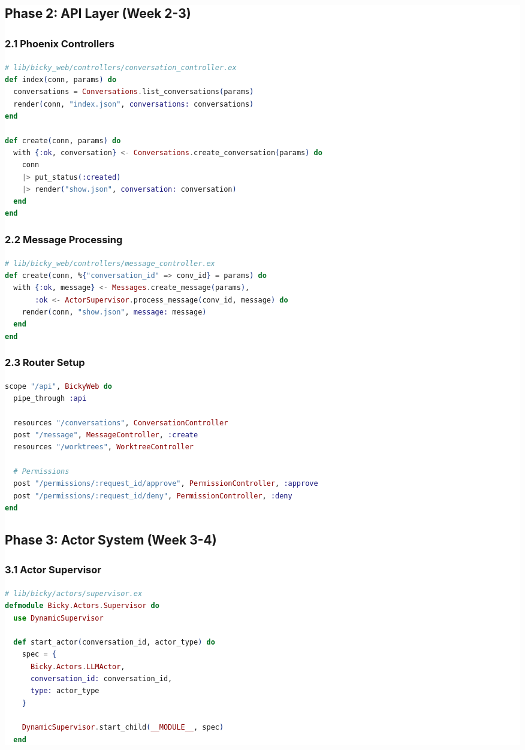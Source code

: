 ## Phase 2: API Layer (Week 2-3)

### 2.1 Phoenix Controllers
```elixir
# lib/bicky_web/controllers/conversation_controller.ex
def index(conn, params) do
  conversations = Conversations.list_conversations(params)
  render(conn, "index.json", conversations: conversations)
end

def create(conn, params) do
  with {:ok, conversation} <- Conversations.create_conversation(params) do
    conn
    |> put_status(:created)
    |> render("show.json", conversation: conversation)
  end
end
```

### 2.2 Message Processing
```elixir
# lib/bicky_web/controllers/message_controller.ex
def create(conn, %{"conversation_id" => conv_id} = params) do
  with {:ok, message} <- Messages.create_message(params),
       :ok <- ActorSupervisor.process_message(conv_id, message) do
    render(conn, "show.json", message: message)
  end
end
```

### 2.3 Router Setup
```elixir
scope "/api", BickyWeb do
  pipe_through :api
  
  resources "/conversations", ConversationController
  post "/message", MessageController, :create
  resources "/worktrees", WorktreeController
  
  # Permissions
  post "/permissions/:request_id/approve", PermissionController, :approve
  post "/permissions/:request_id/deny", PermissionController, :deny
end
```

## Phase 3: Actor System (Week 3-4)

### 3.1 Actor Supervisor
```elixir
# lib/bicky/actors/supervisor.ex
defmodule Bicky.Actors.Supervisor do
  use DynamicSupervisor
  
  def start_actor(conversation_id, actor_type) do
    spec = {
      Bicky.Actors.LLMActor,
      conversation_id: conversation_id,
      type: actor_type
    }
    
    DynamicSupervisor.start_child(__MODULE__, spec)
  end
```